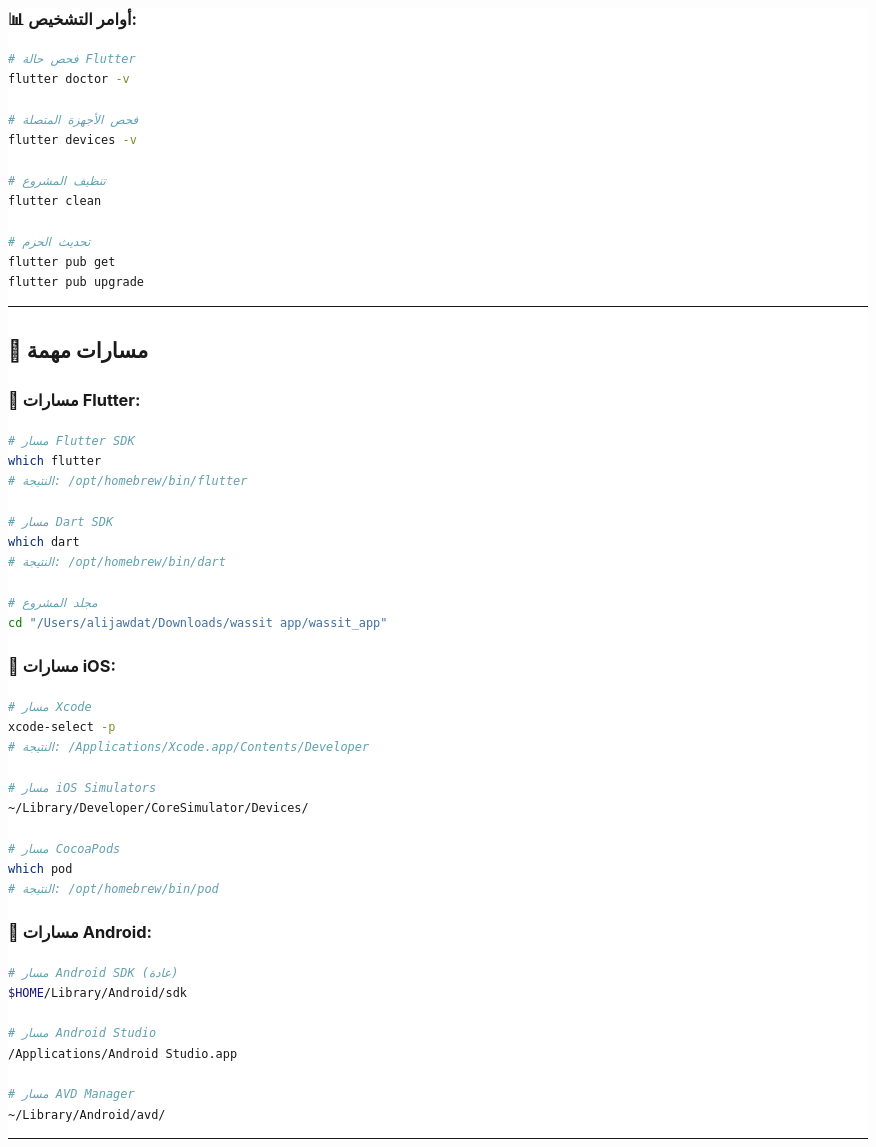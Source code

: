 ### **📊 أوامر التشخيص:**
```bash
# فحص حالة Flutter
flutter doctor -v

# فحص الأجهزة المتصلة
flutter devices -v

# تنظيف المشروع
flutter clean

# تحديث الحزم
flutter pub get
flutter pub upgrade
```

---

## 📁 مسارات مهمة

### **🔧 مسارات Flutter:**
```bash
# مسار Flutter SDK
which flutter
# النتيجة: /opt/homebrew/bin/flutter

# مسار Dart SDK  
which dart
# النتيجة: /opt/homebrew/bin/dart

# مجلد المشروع
cd "/Users/alijawdat/Downloads/wassit app/wassit_app"
```

### **🍎 مسارات iOS:**
```bash
# مسار Xcode
xcode-select -p
# النتيجة: /Applications/Xcode.app/Contents/Developer

# مسار iOS Simulators
~/Library/Developer/CoreSimulator/Devices/

# مسار CocoaPods
which pod
# النتيجة: /opt/homebrew/bin/pod
```

### **🤖 مسارات Android:**
```bash
# مسار Android SDK (عادة)
$HOME/Library/Android/sdk

# مسار Android Studio
/Applications/Android Studio.app

# مسار AVD Manager
~/Library/Android/avd/
```

---